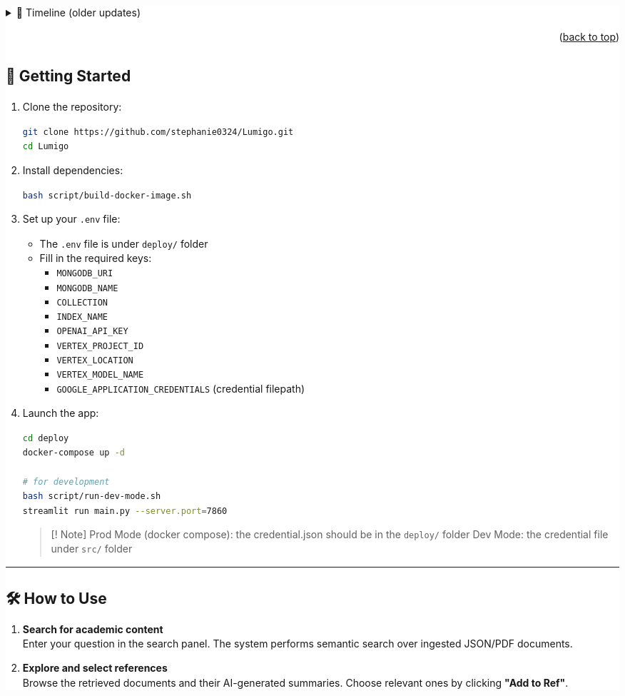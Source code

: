 <details><summary>📜 Timeline (older updates)</summary></details>

<p align="right">(<a href="#readme-top">back to top</a>)</p>

## 🚀 Getting Started

1. Clone the repository:

   ```bash
   git clone https://github.com/stephanie0324/Lumigo.git
   cd Lumigo
   ```

2. Install dependencies:

   ```bash
   bash script/build-docker-image.sh
   ```

3. Set up your `.env` file:

   - The `.env` file is under `deploy/` folder
   - Fill in the required keys:
     - `MONGODB_URI`
     - `MONGODB_NAME`
     - `COLLECTION`
     - `INDEX_NAME`
     - `OPENAI_API_KEY`
     - `VERTEX_PROJECT_ID`
     - `VERTEX_LOCATION`
     - `VERTEX_MODEL_NAME`
     - `GOOGLE_APPLICATION_CREDENTIALS` (credential filepath)

4. Launch the app:

   ```bash
   cd deploy
   docker-compose up -d

   # for development
   bash script/run-dev-mode.sh
   streamlit run main.py --server.port=7860
   ```

   > [! Note]
   > Prod Mode (docker compose): the credential.json should be in the `deploy/` folder
   > Dev Mode: the credential file under `src/` folder

---

## 🛠️ How to Use

1. **Search for academic content**  
   Enter your question in the search panel. The system performs semantic search over ingested JSON/PDF documents.

2. **Explore and select references**  
   Browse the retrieved documents and their AI-generated summaries. Choose relevant ones by clicking **"Add to Ref"**.
